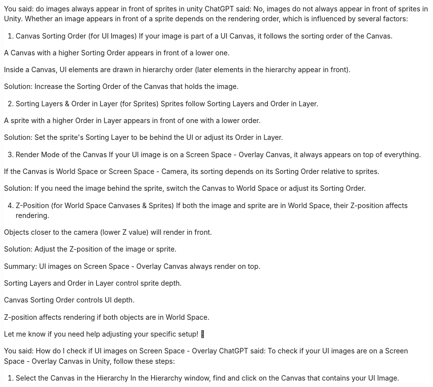 You said:
do images always appear in front of sprites in unity
ChatGPT said:
No, images do not always appear in front of sprites in Unity. Whether an image appears in front of a sprite depends on the rendering order, which is influenced by several factors:

1. Canvas Sorting Order (for UI Images)
If your image is part of a UI Canvas, it follows the sorting order of the Canvas.

A Canvas with a higher Sorting Order appears in front of a lower one.

Inside a Canvas, UI elements are drawn in hierarchy order (later elements in the hierarchy appear in front).

Solution: Increase the Sorting Order of the Canvas that holds the image.

2. Sorting Layers & Order in Layer (for Sprites)
Sprites follow Sorting Layers and Order in Layer.

A sprite with a higher Order in Layer appears in front of one with a lower order.

Solution: Set the sprite's Sorting Layer to be behind the UI or adjust its Order in Layer.

3. Render Mode of the Canvas
If your UI image is on a Screen Space - Overlay Canvas, it always appears on top of everything.

If the Canvas is World Space or Screen Space - Camera, its sorting depends on its Sorting Order relative to sprites.

Solution: If you need the image behind the sprite, switch the Canvas to World Space or adjust its Sorting Order.

4. Z-Position (for World Space Canvases & Sprites)
If both the image and sprite are in World Space, their Z-position affects rendering.

Objects closer to the camera (lower Z value) will render in front.

Solution: Adjust the Z-position of the image or sprite.

Summary:
UI images on Screen Space - Overlay Canvas always render on top.

Sorting Layers and Order in Layer control sprite depth.

Canvas Sorting Order controls UI depth.

Z-position affects rendering if both objects are in World Space.

Let me know if you need help adjusting your specific setup! 🚀







You said:
How do I check if UI images on Screen Space - Overlay
ChatGPT said:
To check if your UI images are on a Screen Space - Overlay Canvas in Unity, follow these steps:

1. Select the Canvas in the Hierarchy
In the Hierarchy window, find and click on the Canvas that contains your UI Image.
